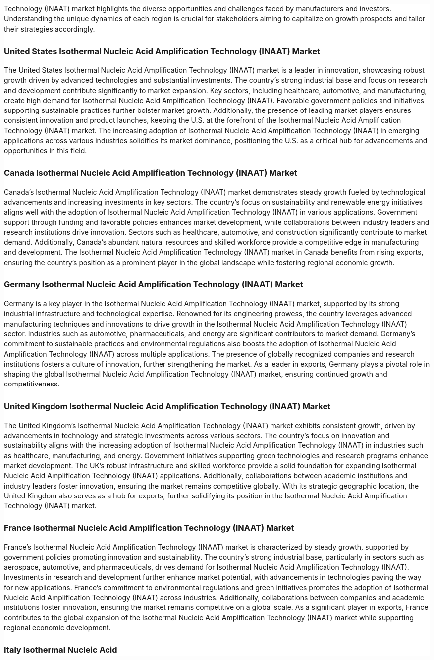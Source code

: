 Technology (INAAT) market highlights the diverse opportunities and challenges faced by manufacturers and investors. Understanding the unique dynamics of each region is crucial for stakeholders aiming to capitalize on growth prospects and tailor their strategies accordingly.</p><h3>United States Isothermal Nucleic Acid Amplification Technology (INAAT) Market</h3><p>The United States Isothermal Nucleic Acid Amplification Technology (INAAT) market is a leader in innovation, showcasing robust growth driven by advanced technologies and substantial investments. The country&rsquo;s strong industrial base and focus on research and development contribute significantly to market expansion. Key sectors, including healthcare, automotive, and manufacturing, create high demand for Isothermal Nucleic Acid Amplification Technology (INAAT). Favorable government policies and initiatives supporting sustainable practices further bolster market growth. Additionally, the presence of leading market players ensures consistent innovation and product launches, keeping the U.S. at the forefront of the Isothermal Nucleic Acid Amplification Technology (INAAT) market. The increasing adoption of Isothermal Nucleic Acid Amplification Technology (INAAT) in emerging applications across various industries solidifies its market dominance, positioning the U.S. as a critical hub for advancements and opportunities in this field.</p><h3>Canada Isothermal Nucleic Acid Amplification Technology (INAAT) Market</h3><p>Canada&rsquo;s Isothermal Nucleic Acid Amplification Technology (INAAT) market demonstrates steady growth fueled by technological advancements and increasing investments in key sectors. The country&rsquo;s focus on sustainability and renewable energy initiatives aligns well with the adoption of Isothermal Nucleic Acid Amplification Technology (INAAT) in various applications. Government support through funding and favorable policies enhances market development, while collaborations between industry leaders and research institutions drive innovation. Sectors such as healthcare, automotive, and construction significantly contribute to market demand. Additionally, Canada&rsquo;s abundant natural resources and skilled workforce provide a competitive edge in manufacturing and development. The Isothermal Nucleic Acid Amplification Technology (INAAT) market in Canada benefits from rising exports, ensuring the country&rsquo;s position as a prominent player in the global landscape while fostering regional economic growth.</p><h3>Germany Isothermal Nucleic Acid Amplification Technology (INAAT) Market</h3><p>Germany is a key player in the Isothermal Nucleic Acid Amplification Technology (INAAT) market, supported by its strong industrial infrastructure and technological expertise. Renowned for its engineering prowess, the country leverages advanced manufacturing techniques and innovations to drive growth in the Isothermal Nucleic Acid Amplification Technology (INAAT) sector. Industries such as automotive, pharmaceuticals, and energy are significant contributors to market demand. Germany&rsquo;s commitment to sustainable practices and environmental regulations also boosts the adoption of Isothermal Nucleic Acid Amplification Technology (INAAT) across multiple applications. The presence of globally recognized companies and research institutions fosters a culture of innovation, further strengthening the market. As a leader in exports, Germany plays a pivotal role in shaping the global Isothermal Nucleic Acid Amplification Technology (INAAT) market, ensuring continued growth and competitiveness.</p><h3>United Kingdom Isothermal Nucleic Acid Amplification Technology (INAAT) Market</h3><p>The United Kingdom&rsquo;s Isothermal Nucleic Acid Amplification Technology (INAAT) market exhibits consistent growth, driven by advancements in technology and strategic investments across various sectors. The country&rsquo;s focus on innovation and sustainability aligns with the increasing adoption of Isothermal Nucleic Acid Amplification Technology (INAAT) in industries such as healthcare, manufacturing, and energy. Government initiatives supporting green technologies and research programs enhance market development. The UK&rsquo;s robust infrastructure and skilled workforce provide a solid foundation for expanding Isothermal Nucleic Acid Amplification Technology (INAAT) applications. Additionally, collaborations between academic institutions and industry leaders foster innovation, ensuring the market remains competitive globally. With its strategic geographic location, the United Kingdom also serves as a hub for exports, further solidifying its position in the Isothermal Nucleic Acid Amplification Technology (INAAT) market.</p><h3>France Isothermal Nucleic Acid Amplification Technology (INAAT) Market</h3><p>France&rsquo;s Isothermal Nucleic Acid Amplification Technology (INAAT) market is characterized by steady growth, supported by government policies promoting innovation and sustainability. The country&rsquo;s strong industrial base, particularly in sectors such as aerospace, automotive, and pharmaceuticals, drives demand for Isothermal Nucleic Acid Amplification Technology (INAAT). Investments in research and development further enhance market potential, with advancements in technologies paving the way for new applications. France&rsquo;s commitment to environmental regulations and green initiatives promotes the adoption of Isothermal Nucleic Acid Amplification Technology (INAAT) across industries. Additionally, collaborations between companies and academic institutions foster innovation, ensuring the market remains competitive on a global scale. As a significant player in exports, France contributes to the global expansion of the Isothermal Nucleic Acid Amplification Technology (INAAT) market while supporting regional economic development.</p><h3>Italy Isothermal Nucleic Acid